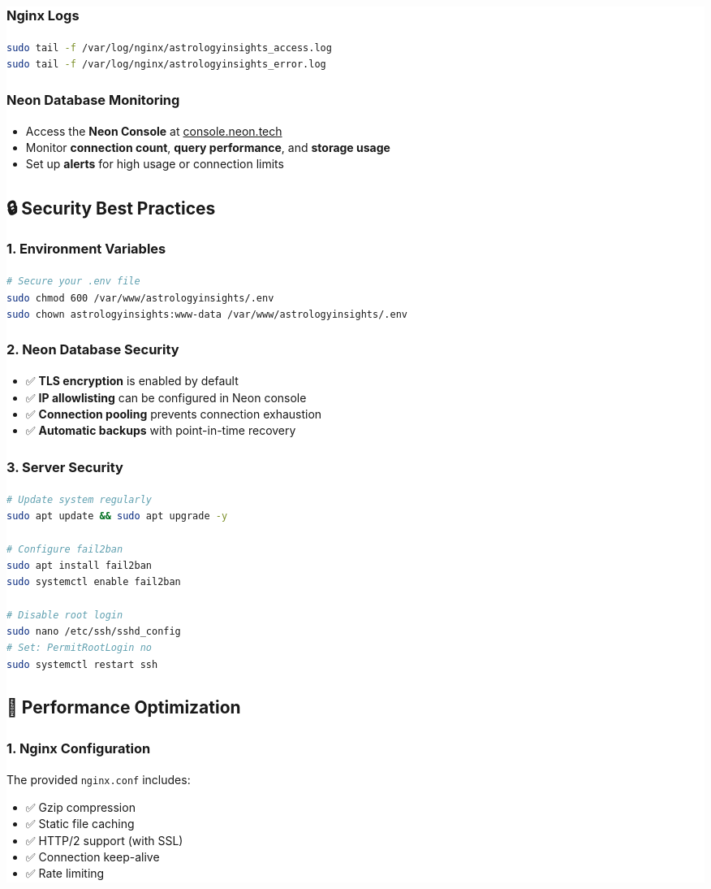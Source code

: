 ### Nginx Logs

```bash
sudo tail -f /var/log/nginx/astrologyinsights_access.log
sudo tail -f /var/log/nginx/astrologyinsights_error.log
```

### Neon Database Monitoring

- Access the **Neon Console** at [console.neon.tech](https://console.neon.tech)
- Monitor **connection count**, **query performance**, and **storage usage**
- Set up **alerts** for high usage or connection limits

## 🔒 Security Best Practices

### 1. Environment Variables

```bash
# Secure your .env file
sudo chmod 600 /var/www/astrologyinsights/.env
sudo chown astrologyinsights:www-data /var/www/astrologyinsights/.env
```

### 2. Neon Database Security

- ✅ **TLS encryption** is enabled by default
- ✅ **IP allowlisting** can be configured in Neon console
- ✅ **Connection pooling** prevents connection exhaustion
- ✅ **Automatic backups** with point-in-time recovery

### 3. Server Security

```bash
# Update system regularly
sudo apt update && sudo apt upgrade -y

# Configure fail2ban
sudo apt install fail2ban
sudo systemctl enable fail2ban

# Disable root login
sudo nano /etc/ssh/sshd_config
# Set: PermitRootLogin no
sudo systemctl restart ssh
```

## 🚀 Performance Optimization

### 1. Nginx Configuration

The provided `nginx.conf` includes:
- ✅ Gzip compression
- ✅ Static file caching
- ✅ HTTP/2 support (with SSL)
- ✅ Connection keep-alive
- ✅ Rate limiting
